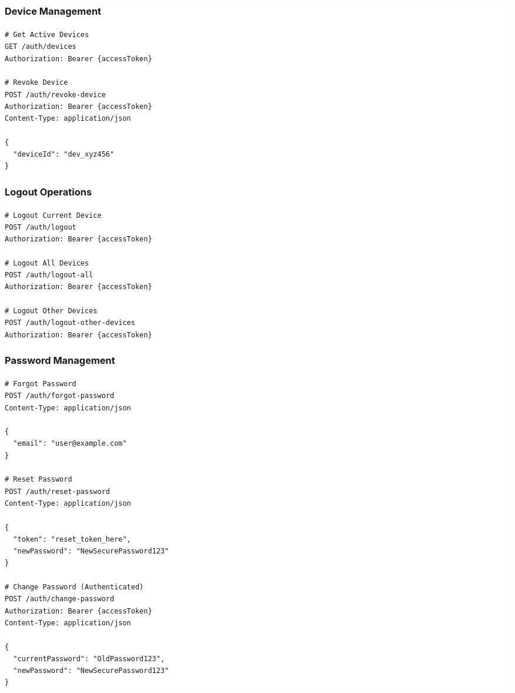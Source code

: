 ### Device Management
```http
# Get Active Devices
GET /auth/devices
Authorization: Bearer {accessToken}

# Revoke Device
POST /auth/revoke-device
Authorization: Bearer {accessToken}
Content-Type: application/json

{
  "deviceId": "dev_xyz456"
}
```

### Logout Operations
```http
# Logout Current Device
POST /auth/logout
Authorization: Bearer {accessToken}

# Logout All Devices
POST /auth/logout-all
Authorization: Bearer {accessToken}

# Logout Other Devices
POST /auth/logout-other-devices
Authorization: Bearer {accessToken}
```

### Password Management
```http
# Forgot Password
POST /auth/forgot-password
Content-Type: application/json

{
  "email": "user@example.com"
}

# Reset Password
POST /auth/reset-password
Content-Type: application/json

{
  "token": "reset_token_here",
  "newPassword": "NewSecurePassword123"
}

# Change Password (Authenticated)
POST /auth/change-password
Authorization: Bearer {accessToken}
Content-Type: application/json

{
  "currentPassword": "OldPassword123",
  "newPassword": "NewSecurePassword123"
}
```
